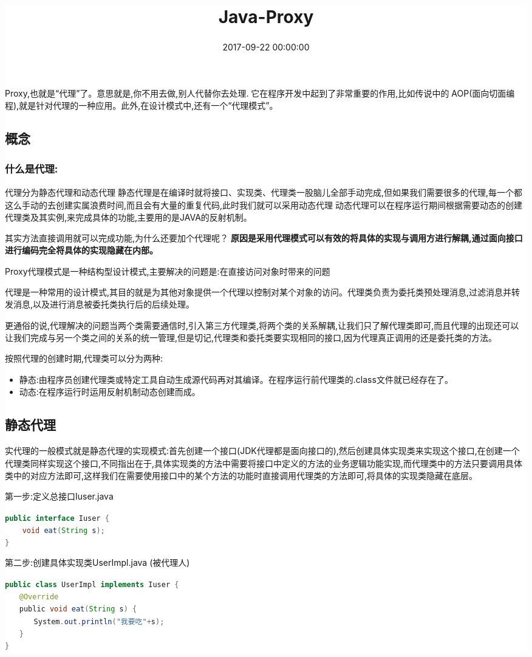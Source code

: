 ﻿---
title: Java-Proxy
date: 2017-09-22 00:00:00
categories: Java
tags:
    - Java
---

Proxy,也就是“代理”了。意思就是,你不用去做,别人代替你去处理. 
它在程序开发中起到了非常重要的作用,比如传说中的 AOP(面向切面编程),就是针对代理的一种应用。此外,在设计模式中,还有一个“代理模式”。



## 概念

### 什么是代理:

代理分为静态代理和动态代理
静态代理是在编译时就将接口、实现类、代理类一股脑儿全部手动完成,但如果我们需要很多的代理,每一个都这么手动的去创建实属浪费时间,而且会有大量的重复代码,此时我们就可以采用动态代理
动态代理可以在程序运行期间根据需要动态的创建代理类及其实例,来完成具体的功能,主要用的是JAVA的反射机制。

其实方法直接调用就可以完成功能,为什么还要加个代理呢？
**原因是采用代理模式可以有效的将具体的实现与调用方进行解耦,通过面向接口进行编码完全将具体的实现隐藏在内部。**

Proxy代理模式是一种结构型设计模式,主要解决的问题是:在直接访问对象时带来的问题

代理是一种常用的设计模式,其目的就是为其他对象提供一个代理以控制对某个对象的访问。代理类负责为委托类预处理消息,过滤消息并转发消息,以及进行消息被委托类执行后的后续处理。

更通俗的说,代理解决的问题当两个类需要通信时,引入第三方代理类,将两个类的关系解耦,让我们只了解代理类即可,而且代理的出现还可以让我们完成与另一个类之间的关系的统一管理,但是切记,代理类和委托类要实现相同的接口,因为代理真正调用的还是委托类的方法。

按照代理的创建时期,代理类可以分为两种:

- 静态:由程序员创建代理类或特定工具自动生成源代码再对其编译。在程序运行前代理类的.class文件就已经存在了。
- 动态:在程序运行时运用反射机制动态创建而成。

## 静态代理
实代理的一般模式就是静态代理的实现模式:首先创建一个接口(JDK代理都是面向接口的),然后创建具体实现类来实现这个接口,在创建一个代理类同样实现这个接口,不同指出在于,具体实现类的方法中需要将接口中定义的方法的业务逻辑功能实现,而代理类中的方法只要调用具体类中的对应方法即可,这样我们在需要使用接口中的某个方法的功能时直接调用代理类的方法即可,将具体的实现类隐藏在底层。

第一步:定义总接口Iuser.java
```java
public interface Iuser {
    void eat(String s);
}
```

第二步:创建具体实现类UserImpl.java (被代理人)
```java
public class UserImpl implements Iuser {
　　@Override
　　public void eat(String s) {
　　　　System.out.println("我要吃"+s);
　　}
}
```
